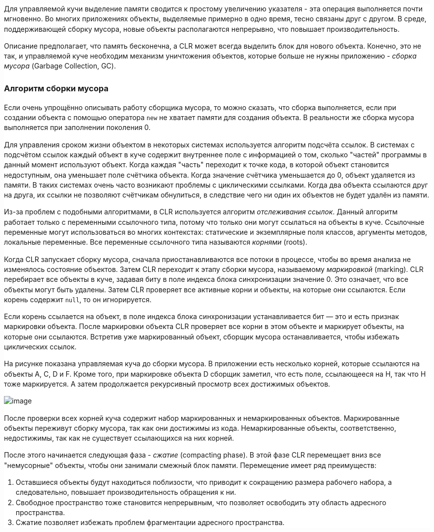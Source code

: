 Для управляемой кучи выделение памяти сводится к простому увеличению указателя - эта операция выполняется почти мгновенно. Во многих приложениях объекты, выделяемые примерно в одно время, тесно связаны друг с другом. В среде, поддерживающей сборку мусора, новые объекты располагаются непрерывно, что повышает производительность. 

Описание предполагает, что память бесконечна, а CLR может всегда выделить блок для нового объекта. Конечно, это не так, и управляемой куче необходим механизм уничтожения объектов, которые больше не нужны приложению - _сборка мусора_ (Garbage Collection, GC).

### Алгоритм сборки мусора

Если очень упрощённо описывать работу сборщика мусора, то можно сказать, что сборка выполняется, если при создании объекта с помощью оператора `new` не хватает памяти для создания объекта. В реальности же сборка мусора выполняется при заполнении поколения 0.

Для управления сроком жизни объектом в некоторых системах используется алгоритм подсчёта ссылок. В системах с подсчётом ссылок каждый объект в куче содержит внутреннее поле с информацией о том, сколько "частей" программы в данный момент используют объект. Когда каждая "часть" переходит к точке кода, в которой объект становится недоступным, она уменьшает поле счётчика объекта. Когда значение счётчика уменьшается до 0, объект удаляется из памяти. В таких системах очень часто возникают проблемы с циклическими ссылками. Когда два объекта ссылаются друг на друга, их ссылки не позволяют счётчикам обнулиться, в следствие чего ни один их объектов не будет удалён из памяти.

Из-за проблем с подобными алгоритмами, в CLR используется алгоритм _отслеживания ссылок_. Данный алгоритм работает только с переменными ссылочного типа, потому что только они могут ссылаться на объекты в куче. Ссылочные переменные могут использоваться во многих контекстах: статические и экземплярные поля классов, аргументы методов, локальные переменные. Все переменные ссылочного типа называются _корнями_ (roots).

Когда CLR запускает сборку мусора, сначала приостанавливаются все потоки в процессе, чтобы во время анализа не изменялось состояние объектов. Затем CLR переходит к этапу сборки мусора, называемому _маркировкой_ (marking). CLR перебирает все объекты в куче, задавая биту в поле индекса блока синхронизации значение 0. Это означает, что все объекты могут быть удалены. Затем CLR проверяет все активные корни и объекты, на которые они ссылаются. Если корень содержит `null`, то он игнорируется.

Если корень ссылается на объект, в поле индекса блока синхронизации устанавливается бит — это и есть признак маркировки объекта. После маркировки объекта CLR проверяет все корни в этом объекте и маркирует объекты, на которые они ссылаются. Встретив уже маркированный объект, сборщик мусора останавливается, чтобы избежать циклических ссылок.

На рисунке показана управляемая куча до сборки мусора. В приложении есть несколько корней, которые ссылаются на объекты A, C, D и F. Кроме того, при маркировке объекта D сборщик заметил, что есть поле, ссылающееся на H, так что H тоже маркируется. А затем продолжается рекурсивный просмотр всех достижимых объектов.

![image](https://github.com/kuzmin-nikita/CLR-via-CSharp/assets/80389873/79ef2c6f-ac16-4ef3-81a6-4a8ccb4cd0c2)

После проверки всех корней куча содержит набор маркированных и немаркированных объектов. Маркированные объекты переживут сборку мусора, так как они достижимы из кода. Немаркированные объекты, соответственно, недостижимы, так как не существует ссылающихся на них корней.

После этого начинается следующая фаза - _сжатие_ (compacting phase). В этой фазе CLR перемещает вниз все "немусорные" объекты, чтобы они занимали смежный блок памяти. Перемещение имеет ряд преимуществ:
1. Оставшиеся объекты будут находиться поблизости, что приводит к сокращению размера рабочего набора, а следовательно, повышает производительность обращения к ни.
2. Свободное пространство тоже становится непрерывным, что позволяет освободить эту область адресного пространства.
3. Сжатие позволяет избежать проблем фрагментации адресного пространства.
